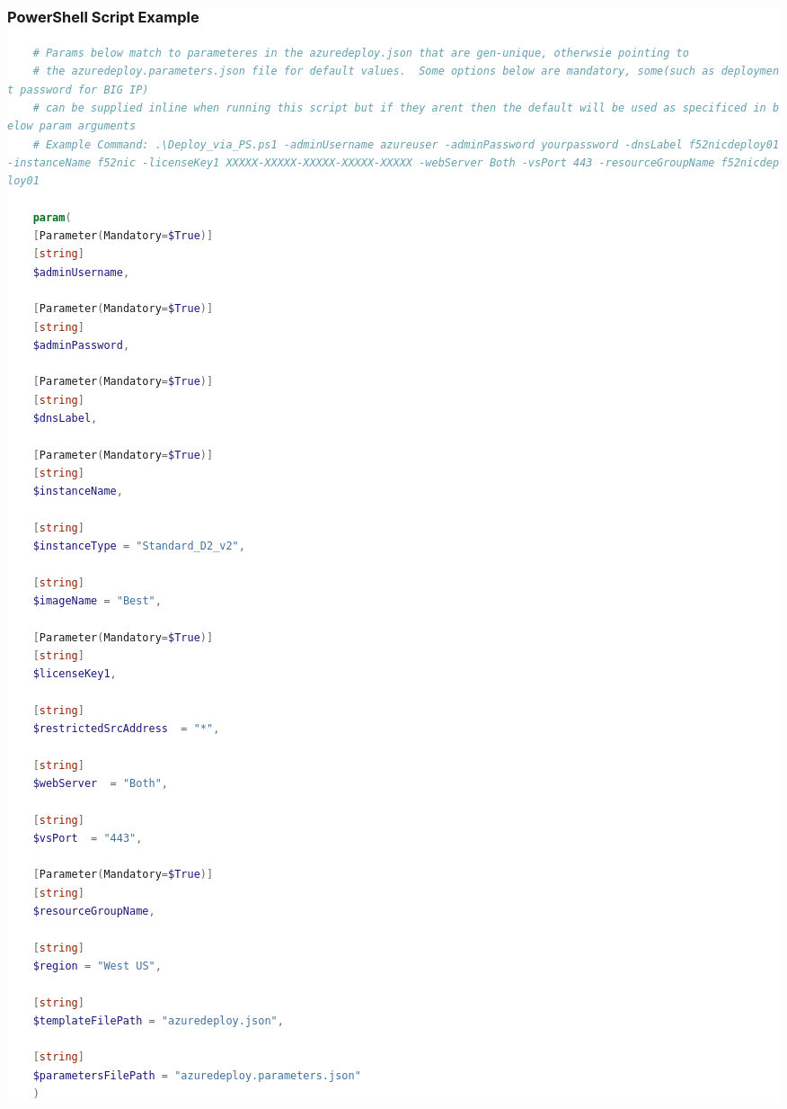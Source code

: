 

### <a name="powershell"></a>PowerShell Script Example

```powershell
    # Params below match to parameteres in the azuredeploy.json that are gen-unique, otherwsie pointing to
    # the azuredeploy.parameters.json file for default values.  Some options below are mandatory, some(such as deployment password for BIG IP)
    # can be supplied inline when running this script but if they arent then the default will be used as specificed in below param arguments
    # Example Command: .\Deploy_via_PS.ps1 -adminUsername azureuser -adminPassword yourpassword -dnsLabel f52nicdeploy01 -instanceName f52nic -licenseKey1 XXXXX-XXXXX-XXXXX-XXXXX-XXXXX -webServer Both -vsPort 443 -resourceGroupName f52nicdeploy01

    param(
    [Parameter(Mandatory=$True)]
    [string]
    $adminUsername,

    [Parameter(Mandatory=$True)]
    [string]
    $adminPassword,

    [Parameter(Mandatory=$True)]
    [string]
    $dnsLabel,

    [Parameter(Mandatory=$True)]
    [string]
    $instanceName,

    [string]
    $instanceType = "Standard_D2_v2",

    [string]
    $imageName = "Best",

    [Parameter(Mandatory=$True)]
    [string]
    $licenseKey1,

    [string]
    $restrictedSrcAddress  = "*",

    [string]
    $webServer  = "Both",

    [string]
    $vsPort  = "443",

    [Parameter(Mandatory=$True)]
    [string]
    $resourceGroupName,

    [string]
    $region = "West US",

    [string]
    $templateFilePath = "azuredeploy.json",

    [string]
    $parametersFilePath = "azuredeploy.parameters.json"
    )
```